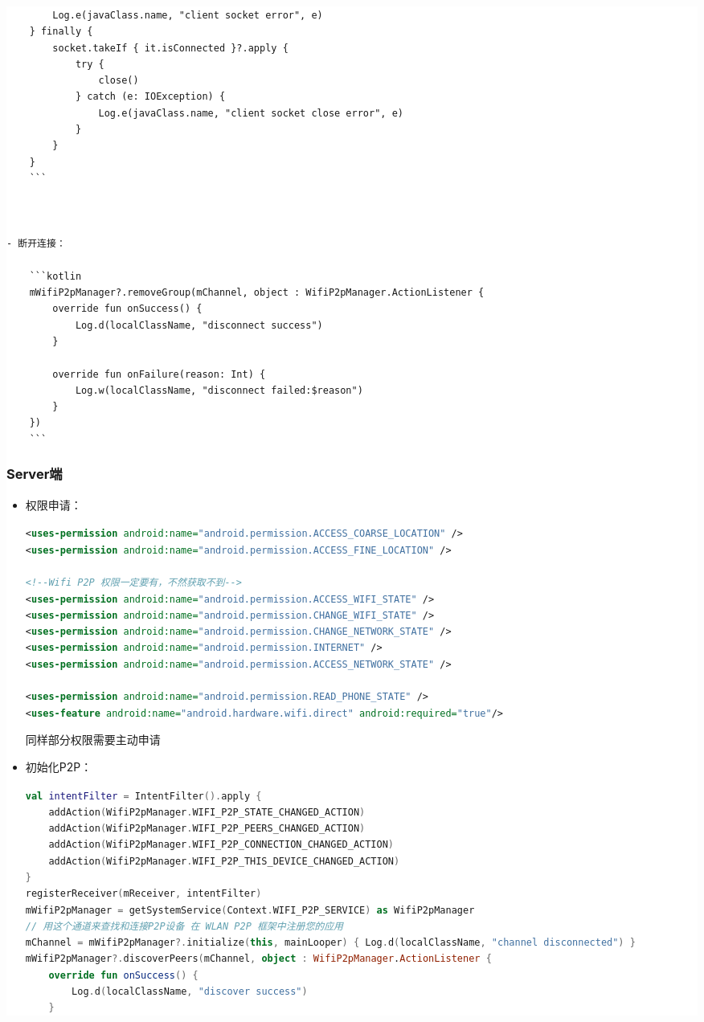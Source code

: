             Log.e(javaClass.name, "client socket error", e)
        } finally {
            socket.takeIf { it.isConnected }?.apply {
                try {
                    close()
                } catch (e: IOException) {
                    Log.e(javaClass.name, "client socket close error", e)
                }
            }
        }
        ```

        

    - 断开连接：

        ```kotlin
        mWifiP2pManager?.removeGroup(mChannel, object : WifiP2pManager.ActionListener {
            override fun onSuccess() {
                Log.d(localClassName, "disconnect success")
            }
        
            override fun onFailure(reason: Int) {
                Log.w(localClassName, "disconnect failed:$reason")
            }
        })
        ```

### Server端

- 权限申请：

    ```xml
    <uses-permission android:name="android.permission.ACCESS_COARSE_LOCATION" />
    <uses-permission android:name="android.permission.ACCESS_FINE_LOCATION" />
    
    <!--Wifi P2P 权限一定要有，不然获取不到-->
    <uses-permission android:name="android.permission.ACCESS_WIFI_STATE" />
    <uses-permission android:name="android.permission.CHANGE_WIFI_STATE" />
    <uses-permission android:name="android.permission.CHANGE_NETWORK_STATE" />
    <uses-permission android:name="android.permission.INTERNET" />
    <uses-permission android:name="android.permission.ACCESS_NETWORK_STATE" />
    
    <uses-permission android:name="android.permission.READ_PHONE_STATE" />
    <uses-feature android:name="android.hardware.wifi.direct" android:required="true"/>
    ```

    同样部分权限需要主动申请

- 初始化P2P：

    ```kotlin
    val intentFilter = IntentFilter().apply {
        addAction(WifiP2pManager.WIFI_P2P_STATE_CHANGED_ACTION)
        addAction(WifiP2pManager.WIFI_P2P_PEERS_CHANGED_ACTION)
        addAction(WifiP2pManager.WIFI_P2P_CONNECTION_CHANGED_ACTION)
        addAction(WifiP2pManager.WIFI_P2P_THIS_DEVICE_CHANGED_ACTION)
    }
    registerReceiver(mReceiver, intentFilter)
    mWifiP2pManager = getSystemService(Context.WIFI_P2P_SERVICE) as WifiP2pManager
    // 用这个通道来查找和连接P2P设备 在 WLAN P2P 框架中注册您的应用
    mChannel = mWifiP2pManager?.initialize(this, mainLooper) { Log.d(localClassName, "channel disconnected") }
    mWifiP2pManager?.discoverPeers(mChannel, object : WifiP2pManager.ActionListener {
        override fun onSuccess() {
            Log.d(localClassName, "discover success")
        }
    
